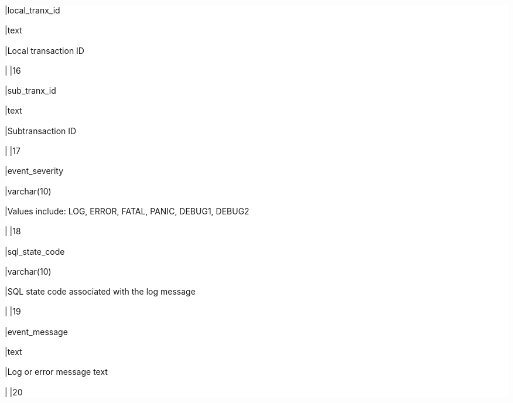 |local\_tranx\_id

|text

|Local transaction ID

|
|16

|sub\_tranx\_id

|text

|Subtransaction ID

|
|17

|event\_severity

|varchar\(10\)

|Values include: LOG, ERROR, FATAL, PANIC, DEBUG1, DEBUG2

|
|18

|sql\_state\_code

|varchar\(10\)

|SQL state code associated with the log message

|
|19

|event\_message

|text

|Log or error message text

|
|20
